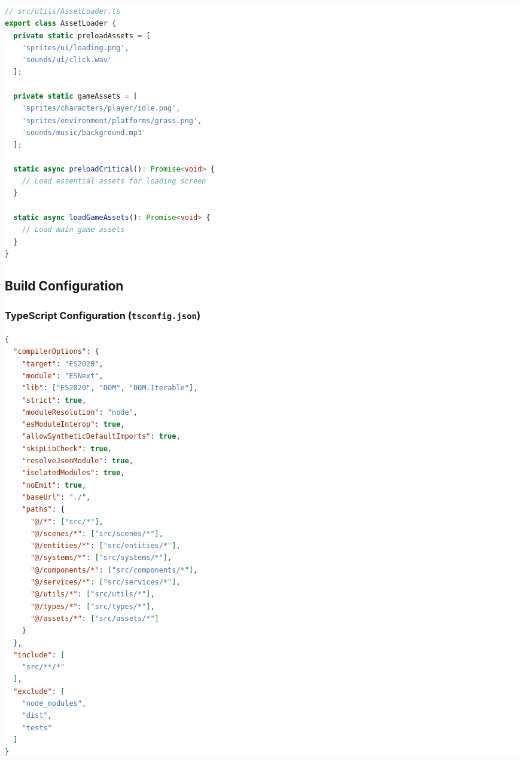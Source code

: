 ```typescript
// src/utils/AssetLoader.ts
export class AssetLoader {
  private static preloadAssets = [
    'sprites/ui/loading.png',
    'sounds/ui/click.wav'
  ];
  
  private static gameAssets = [
    'sprites/characters/player/idle.png',
    'sprites/environment/platforms/grass.png',
    'sounds/music/background.mp3'
  ];
  
  static async preloadCritical(): Promise<void> {
    // Load essential assets for loading screen
  }
  
  static async loadGameAssets(): Promise<void> {
    // Load main game assets
  }
}
```

## Build Configuration

### TypeScript Configuration (`tsconfig.json`)
```json
{
  "compilerOptions": {
    "target": "ES2020",
    "module": "ESNext",
    "lib": ["ES2020", "DOM", "DOM.Iterable"],
    "strict": true,
    "moduleResolution": "node",
    "esModuleInterop": true,
    "allowSyntheticDefaultImports": true,
    "skipLibCheck": true,
    "resolveJsonModule": true,
    "isolatedModules": true,
    "noEmit": true,
    "baseUrl": "./",
    "paths": {
      "@/*": ["src/*"],
      "@/scenes/*": ["src/scenes/*"],
      "@/entities/*": ["src/entities/*"],
      "@/systems/*": ["src/systems/*"],
      "@/components/*": ["src/components/*"],
      "@/services/*": ["src/services/*"],
      "@/utils/*": ["src/utils/*"],
      "@/types/*": ["src/types/*"],
      "@/assets/*": ["src/assets/*"]
    }
  },
  "include": [
    "src/**/*"
  ],
  "exclude": [
    "node_modules",
    "dist",
    "tests"
  ]
}
```
